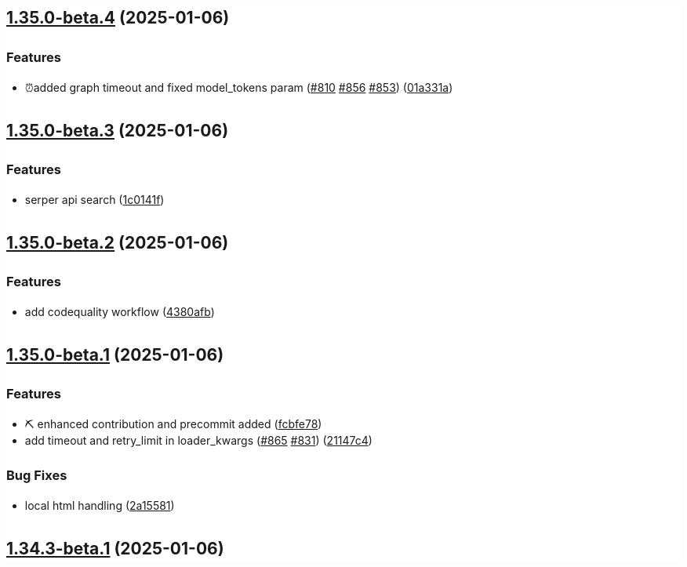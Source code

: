 ## [1.35.0-beta.4](https://github.com/ScrapeGraphAI/Scrapegraph-ai/compare/v1.35.0-beta.3...v1.35.0-beta.4) (2025-01-06)


### Features

* ⏰added graph timeout and fixed model_tokens param ([#810](https://github.com/ScrapeGraphAI/Scrapegraph-ai/issues/810) [#856](https://github.com/ScrapeGraphAI/Scrapegraph-ai/issues/856) [#853](https://github.com/ScrapeGraphAI/Scrapegraph-ai/issues/853)) ([01a331a](https://github.com/ScrapeGraphAI/Scrapegraph-ai/commit/01a331afa5fc6f6d6aea4f1969cbf41f0b25f5e0))

## [1.35.0-beta.3](https://github.com/ScrapeGraphAI/Scrapegraph-ai/compare/v1.35.0-beta.2...v1.35.0-beta.3) (2025-01-06)


### Features

* serper api search ([1c0141f](https://github.com/ScrapeGraphAI/Scrapegraph-ai/commit/1c0141fd281881e342a113d5a414930d8184146b))

## [1.35.0-beta.2](https://github.com/ScrapeGraphAI/Scrapegraph-ai/compare/v1.35.0-beta.1...v1.35.0-beta.2) (2025-01-06)


### Features

* add codequality workflow ([4380afb](https://github.com/ScrapeGraphAI/Scrapegraph-ai/commit/4380afb5c15e7f6057fd44bdbd6bde410bb98378))

## [1.35.0-beta.1](https://github.com/ScrapeGraphAI/Scrapegraph-ai/compare/v1.34.3-beta.1...v1.35.0-beta.1) (2025-01-06)


### Features

* ⛏️ enhanced contribution and precommit added ([fcbfe78](https://github.com/ScrapeGraphAI/Scrapegraph-ai/commit/fcbfe78983c5c36fe5e4e0659ccfebc7fd9952b4))
* add timeout and retry_limit in loader_kwargs ([#865](https://github.com/ScrapeGraphAI/Scrapegraph-ai/issues/865) [#831](https://github.com/ScrapeGraphAI/Scrapegraph-ai/issues/831)) ([21147c4](https://github.com/ScrapeGraphAI/Scrapegraph-ai/commit/21147c46a53e943dd5f297e6c7c3433edadfbc27))


### Bug Fixes

* local html handling ([2a15581](https://github.com/ScrapeGraphAI/Scrapegraph-ai/commit/2a15581865d84021278ec0bf601172f6f8343717))

## [1.34.3-beta.1](https://github.com/ScrapeGraphAI/Scrapegraph-ai/compare/v1.34.2...v1.34.3-beta.1) (2025-01-06)
